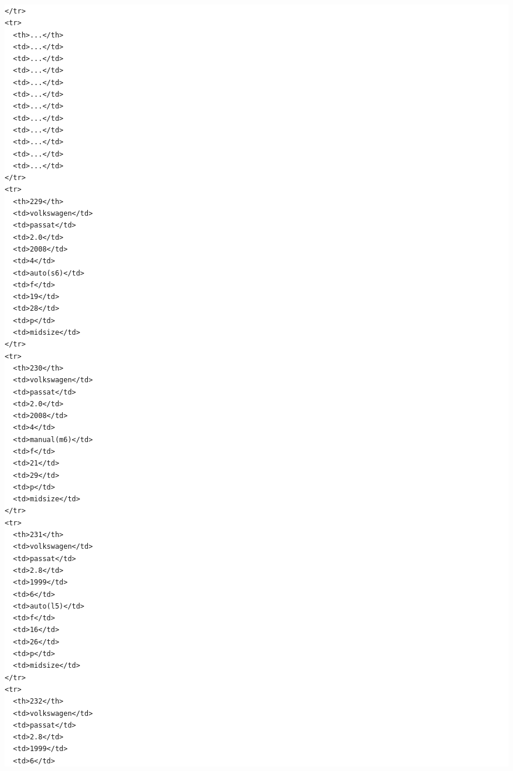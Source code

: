     </tr>
    <tr>
      <th>...</th>
      <td>...</td>
      <td>...</td>
      <td>...</td>
      <td>...</td>
      <td>...</td>
      <td>...</td>
      <td>...</td>
      <td>...</td>
      <td>...</td>
      <td>...</td>
      <td>...</td>
    </tr>
    <tr>
      <th>229</th>
      <td>volkswagen</td>
      <td>passat</td>
      <td>2.0</td>
      <td>2008</td>
      <td>4</td>
      <td>auto(s6)</td>
      <td>f</td>
      <td>19</td>
      <td>28</td>
      <td>p</td>
      <td>midsize</td>
    </tr>
    <tr>
      <th>230</th>
      <td>volkswagen</td>
      <td>passat</td>
      <td>2.0</td>
      <td>2008</td>
      <td>4</td>
      <td>manual(m6)</td>
      <td>f</td>
      <td>21</td>
      <td>29</td>
      <td>p</td>
      <td>midsize</td>
    </tr>
    <tr>
      <th>231</th>
      <td>volkswagen</td>
      <td>passat</td>
      <td>2.8</td>
      <td>1999</td>
      <td>6</td>
      <td>auto(l5)</td>
      <td>f</td>
      <td>16</td>
      <td>26</td>
      <td>p</td>
      <td>midsize</td>
    </tr>
    <tr>
      <th>232</th>
      <td>volkswagen</td>
      <td>passat</td>
      <td>2.8</td>
      <td>1999</td>
      <td>6</td>